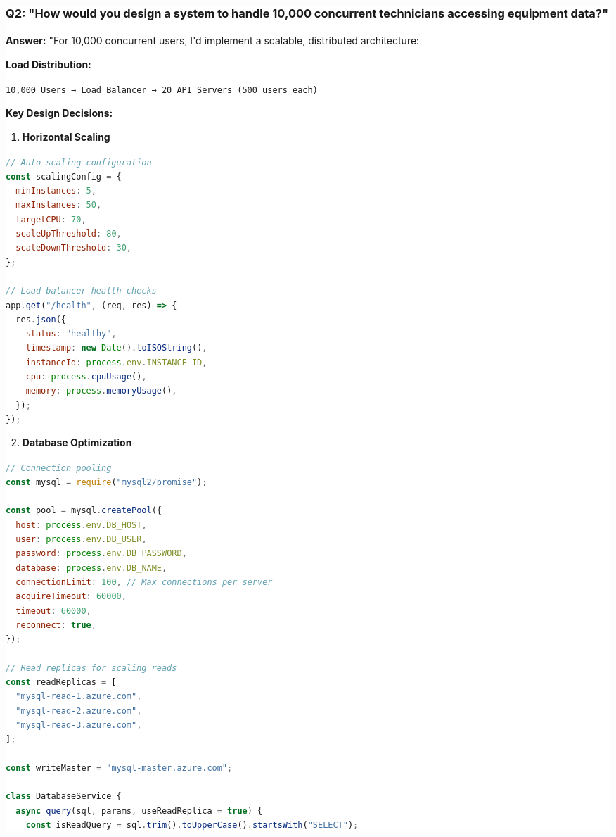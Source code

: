 ### Q2: "How would you design a system to handle 10,000 concurrent technicians accessing equipment data?"

**Answer:**
"For 10,000 concurrent users, I'd implement a scalable, distributed architecture:

**Load Distribution:**

```
10,000 Users → Load Balancer → 20 API Servers (500 users each)
```

**Key Design Decisions:**

1. **Horizontal Scaling**

```javascript
// Auto-scaling configuration
const scalingConfig = {
  minInstances: 5,
  maxInstances: 50,
  targetCPU: 70,
  scaleUpThreshold: 80,
  scaleDownThreshold: 30,
};

// Load balancer health checks
app.get("/health", (req, res) => {
  res.json({
    status: "healthy",
    timestamp: new Date().toISOString(),
    instanceId: process.env.INSTANCE_ID,
    cpu: process.cpuUsage(),
    memory: process.memoryUsage(),
  });
});
```

2. **Database Optimization**

```javascript
// Connection pooling
const mysql = require("mysql2/promise");

const pool = mysql.createPool({
  host: process.env.DB_HOST,
  user: process.env.DB_USER,
  password: process.env.DB_PASSWORD,
  database: process.env.DB_NAME,
  connectionLimit: 100, // Max connections per server
  acquireTimeout: 60000,
  timeout: 60000,
  reconnect: true,
});

// Read replicas for scaling reads
const readReplicas = [
  "mysql-read-1.azure.com",
  "mysql-read-2.azure.com",
  "mysql-read-3.azure.com",
];

const writeMaster = "mysql-master.azure.com";

class DatabaseService {
  async query(sql, params, useReadReplica = true) {
    const isReadQuery = sql.trim().toUpperCase().startsWith("SELECT");
```